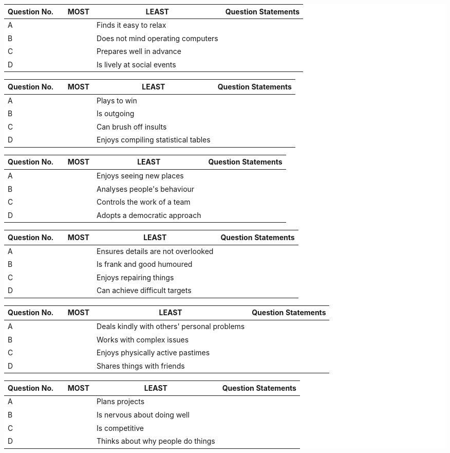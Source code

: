 | Question No. |  | MOST | LEAST | Question Statements |
| --- | --- | --- | --- | --- |
| A |  |  | Finds it easy to relax |  |
| B |  |  | Does not mind operating computers |  |
| C |  |  | Prepares well in advance |  |
| D |  |  | Is lively at social events |  |

| Question No. |  | MOST | LEAST | Question Statements |
| --- | --- | --- | --- | --- |
| A |  |  | Plays to win |  |
| B |  |  | Is outgoing |  |
| C |  |  | Can brush off insults |  |
| D |  |  | Enjoys compiling statistical tables |  |

| Question No. |  | MOST | LEAST | Question Statements |
| --- | --- | --- | --- | --- |
| A |  |  | Enjoys seeing new places |  |
| B |  |  | Analyses people's behaviour |  |
| C |  |  | Controls the work of a team |  |
| D |  |  | Adopts a democratic approach |  |

| Question No. |  | MOST | LEAST | Question Statements |
| --- | --- | --- | --- | --- |
| A |  |  | Ensures details are not overlooked |  |
| B |  |  | Is frank and good humoured |  |
| C |  |  | Enjoys repairing things |  |
| D |  |  | Can achieve difficult targets |  |

| Question No. |  | MOST | LEAST | Question Statements |
| --- | --- | --- | --- | --- |
| A |  |  | Deals kindly with others' personal problems |  |
| B |  |  | Works with complex issues |  |
| C |  |  | Enjoys physically active pastimes |  |
| D |  |  | Shares things with friends |  |

| Question No. |  | MOST | LEAST | Question Statements |
| --- | --- | --- | --- | --- |
| A |  |  | Plans projects |  |
| B |  |  | Is nervous about doing well |  |
| C |  |  | Is competitive |  |
| D |  |  | Thinks about why people do things |  |

